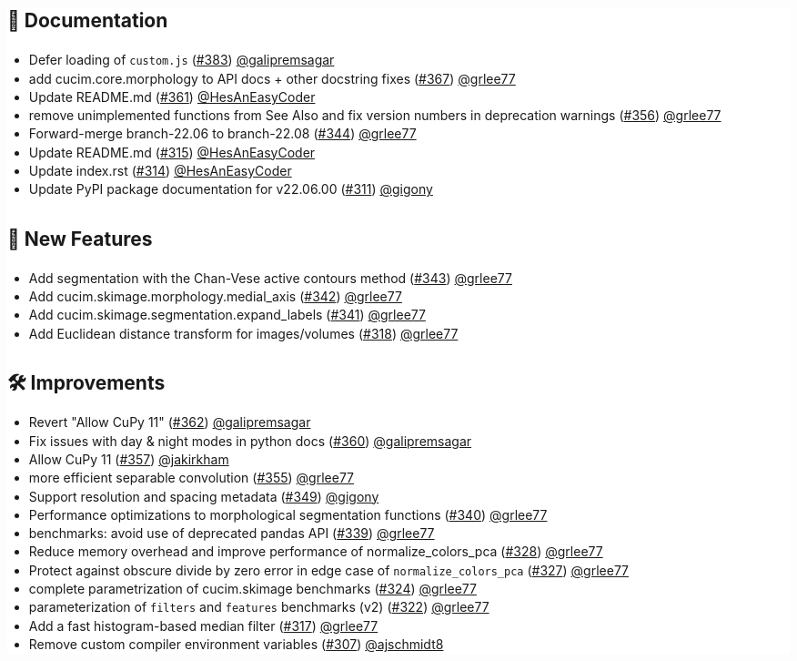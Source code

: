 ## 📖 Documentation

- Defer loading of `custom.js` ([#383](https://github.com/rapidsai/cucim/pull/383)) [@galipremsagar](https://github.com/galipremsagar)
- add cucim.core.morphology to API docs + other docstring fixes ([#367](https://github.com/rapidsai/cucim/pull/367)) [@grlee77](https://github.com/grlee77)
- Update README.md ([#361](https://github.com/rapidsai/cucim/pull/361)) [@HesAnEasyCoder](https://github.com/HesAnEasyCoder)
- remove unimplemented functions from See Also and fix version numbers in deprecation warnings ([#356](https://github.com/rapidsai/cucim/pull/356)) [@grlee77](https://github.com/grlee77)
- Forward-merge branch-22.06 to branch-22.08 ([#344](https://github.com/rapidsai/cucim/pull/344)) [@grlee77](https://github.com/grlee77)
- Update README.md ([#315](https://github.com/rapidsai/cucim/pull/315)) [@HesAnEasyCoder](https://github.com/HesAnEasyCoder)
- Update index.rst ([#314](https://github.com/rapidsai/cucim/pull/314)) [@HesAnEasyCoder](https://github.com/HesAnEasyCoder)
- Update PyPI package documentation for v22.06.00 ([#311](https://github.com/rapidsai/cucim/pull/311)) [@gigony](https://github.com/gigony)

## 🚀 New Features

- Add segmentation with the Chan-Vese active contours method ([#343](https://github.com/rapidsai/cucim/pull/343)) [@grlee77](https://github.com/grlee77)
- Add cucim.skimage.morphology.medial_axis ([#342](https://github.com/rapidsai/cucim/pull/342)) [@grlee77](https://github.com/grlee77)
- Add cucim.skimage.segmentation.expand_labels ([#341](https://github.com/rapidsai/cucim/pull/341)) [@grlee77](https://github.com/grlee77)
- Add Euclidean distance transform for images/volumes ([#318](https://github.com/rapidsai/cucim/pull/318)) [@grlee77](https://github.com/grlee77)

## 🛠️ Improvements

- Revert &quot;Allow CuPy 11&quot; ([#362](https://github.com/rapidsai/cucim/pull/362)) [@galipremsagar](https://github.com/galipremsagar)
- Fix issues with day &amp; night modes in python docs ([#360](https://github.com/rapidsai/cucim/pull/360)) [@galipremsagar](https://github.com/galipremsagar)
- Allow CuPy 11 ([#357](https://github.com/rapidsai/cucim/pull/357)) [@jakirkham](https://github.com/jakirkham)
- more efficient separable convolution ([#355](https://github.com/rapidsai/cucim/pull/355)) [@grlee77](https://github.com/grlee77)
- Support resolution and spacing metadata ([#349](https://github.com/rapidsai/cucim/pull/349)) [@gigony](https://github.com/gigony)
- Performance optimizations to morphological segmentation functions ([#340](https://github.com/rapidsai/cucim/pull/340)) [@grlee77](https://github.com/grlee77)
- benchmarks: avoid use of deprecated pandas API ([#339](https://github.com/rapidsai/cucim/pull/339)) [@grlee77](https://github.com/grlee77)
- Reduce memory overhead and improve performance of normalize_colors_pca ([#328](https://github.com/rapidsai/cucim/pull/328)) [@grlee77](https://github.com/grlee77)
- Protect against obscure divide by zero error in edge case of `normalize_colors_pca` ([#327](https://github.com/rapidsai/cucim/pull/327)) [@grlee77](https://github.com/grlee77)
- complete parametrization of cucim.skimage benchmarks ([#324](https://github.com/rapidsai/cucim/pull/324)) [@grlee77](https://github.com/grlee77)
- parameterization of `filters` and `features` benchmarks (v2) ([#322](https://github.com/rapidsai/cucim/pull/322)) [@grlee77](https://github.com/grlee77)
- Add a fast histogram-based median filter ([#317](https://github.com/rapidsai/cucim/pull/317)) [@grlee77](https://github.com/grlee77)
- Remove custom compiler environment variables ([#307](https://github.com/rapidsai/cucim/pull/307)) [@ajschmidt8](https://github.com/ajschmidt8)
